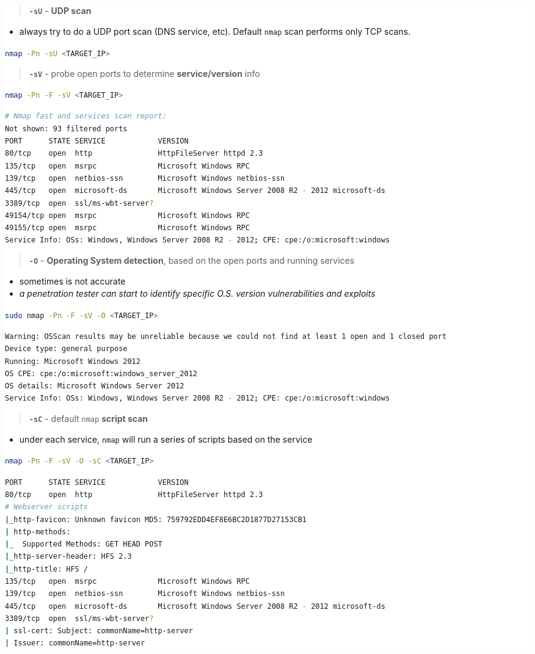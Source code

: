 ```bash
```

> **`-sU`** - **UDP scan**

* always try to do a UDP port scan (DNS service, etc). Default `nmap` scan performs only TCP scans.

```bash
nmap -Pn -sU <TARGET_IP>
```

> **`-sV`** - probe open ports to determine **service/version** info

```bash
nmap -Pn -F -sV <TARGET_IP>
```

```bash
# Nmap fast and services scan report:
Not shown: 93 filtered ports
PORT      STATE SERVICE            VERSION
80/tcp    open  http               HttpFileServer httpd 2.3
135/tcp   open  msrpc              Microsoft Windows RPC
139/tcp   open  netbios-ssn        Microsoft Windows netbios-ssn
445/tcp   open  microsoft-ds       Microsoft Windows Server 2008 R2 - 2012 microsoft-ds
3389/tcp  open  ssl/ms-wbt-server?
49154/tcp open  msrpc              Microsoft Windows RPC
49155/tcp open  msrpc              Microsoft Windows RPC
Service Info: OSs: Windows, Windows Server 2008 R2 - 2012; CPE: cpe:/o:microsoft:windows
```

> **`-O`** - **Operating System detection**, based on the open ports and running services

* sometimes is not accurate
* _a penetration tester can start to identify specific O.S. version vulnerabilities and exploits_

```bash
sudo nmap -Pn -F -sV -O <TARGET_IP>
```

```bash
Warning: OSScan results may be unreliable because we could not find at least 1 open and 1 closed port
Device type: general purpose
Running: Microsoft Windows 2012
OS CPE: cpe:/o:microsoft:windows_server_2012
OS details: Microsoft Windows Server 2012
Service Info: OSs: Windows, Windows Server 2008 R2 - 2012; CPE: cpe:/o:microsoft:windows
```

> **`-sC`** - default `nmap` **script scan**

* under each service, `nmap` will run a series of scripts based on the service

```bash
nmap -Pn -F -sV -O -sC <TARGET_IP>
```

```bash
PORT      STATE SERVICE            VERSION
80/tcp    open  http               HttpFileServer httpd 2.3
# Webserver scripts
|_http-favicon: Unknown favicon MD5: 759792EDD4EF8E6BC2D1877D27153CB1
| http-methods: 
|_  Supported Methods: GET HEAD POST
|_http-server-header: HFS 2.3
|_http-title: HFS /
135/tcp   open  msrpc              Microsoft Windows RPC
139/tcp   open  netbios-ssn        Microsoft Windows netbios-ssn
445/tcp   open  microsoft-ds       Microsoft Windows Server 2008 R2 - 2012 microsoft-ds
3389/tcp  open  ssl/ms-wbt-server?
| ssl-cert: Subject: commonName=http-server
| Issuer: commonName=http-server
```